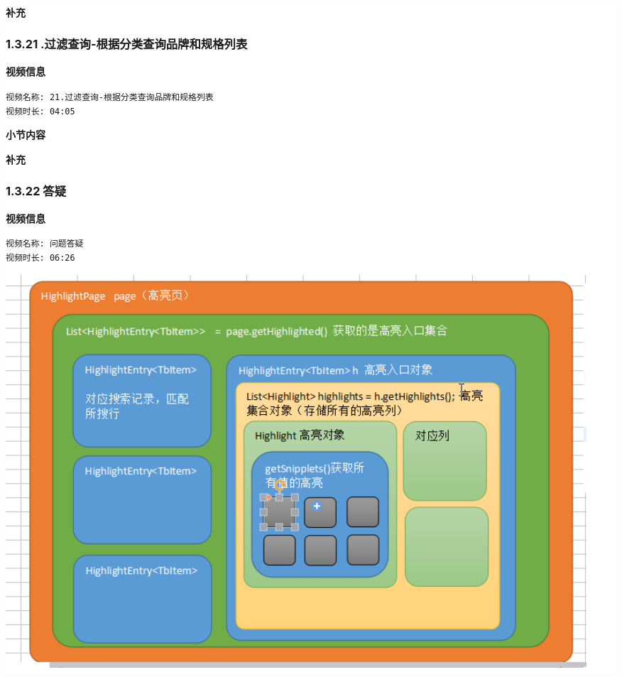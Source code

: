 ```

```
**补充**
```

```
### 1.3.21 .过滤查询-根据分类查询品牌和规格列表
**视频信息**
```
视频名称: 21.过滤查询-根据分类查询品牌和规格列表
视频时长: 04:05
```
**小节内容**
```

```
**补充**
```

```
### 1.3.22 答疑
**视频信息**
```
视频名称: 问题答疑
视频时长: 06:26
```
![](img/Snipaste_2019-01-31_09-26-10.png)
